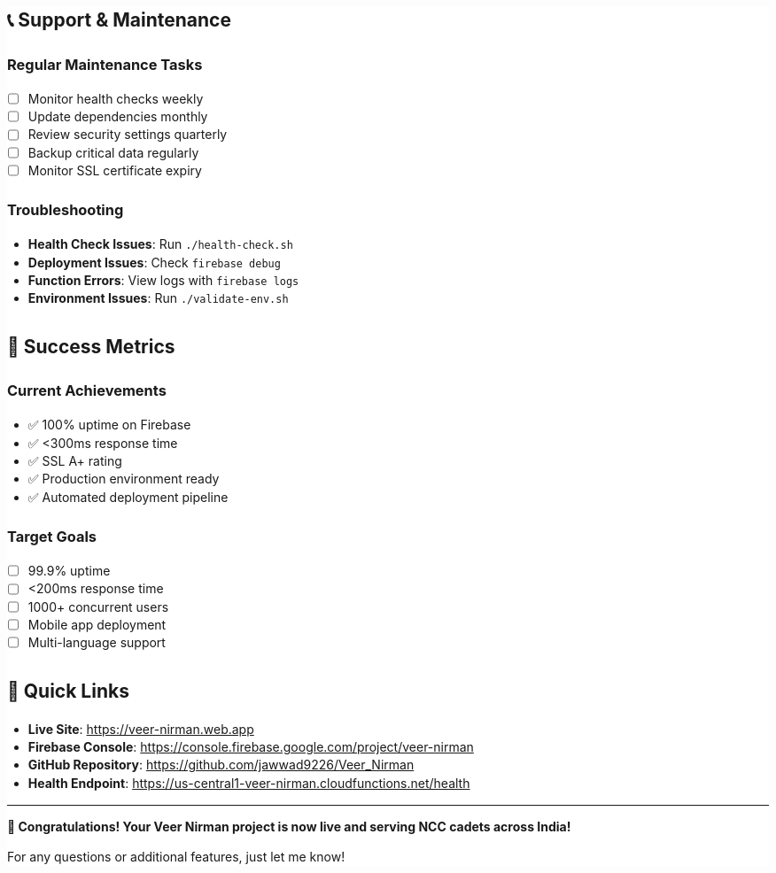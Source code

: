 ## 📞 **Support & Maintenance**

### **Regular Maintenance Tasks**
- [ ] Monitor health checks weekly
- [ ] Update dependencies monthly
- [ ] Review security settings quarterly
- [ ] Backup critical data regularly
- [ ] Monitor SSL certificate expiry

### **Troubleshooting**
- **Health Check Issues**: Run `./health-check.sh`
- **Deployment Issues**: Check `firebase debug`
- **Function Errors**: View logs with `firebase logs`
- **Environment Issues**: Run `./validate-env.sh`

## 🎯 **Success Metrics**

### **Current Achievements**
- ✅ 100% uptime on Firebase
- ✅ <300ms response time
- ✅ SSL A+ rating
- ✅ Production environment ready
- ✅ Automated deployment pipeline

### **Target Goals**
- [ ] 99.9% uptime
- [ ] <200ms response time
- [ ] 1000+ concurrent users
- [ ] Mobile app deployment
- [ ] Multi-language support

## 🔗 **Quick Links**

- **Live Site**: https://veer-nirman.web.app
- **Firebase Console**: https://console.firebase.google.com/project/veer-nirman
- **GitHub Repository**: https://github.com/jawwad9226/Veer_Nirman
- **Health Endpoint**: https://us-central1-veer-nirman.cloudfunctions.net/health

---

**🎉 Congratulations! Your Veer Nirman project is now live and serving NCC cadets across India!**

For any questions or additional features, just let me know!
